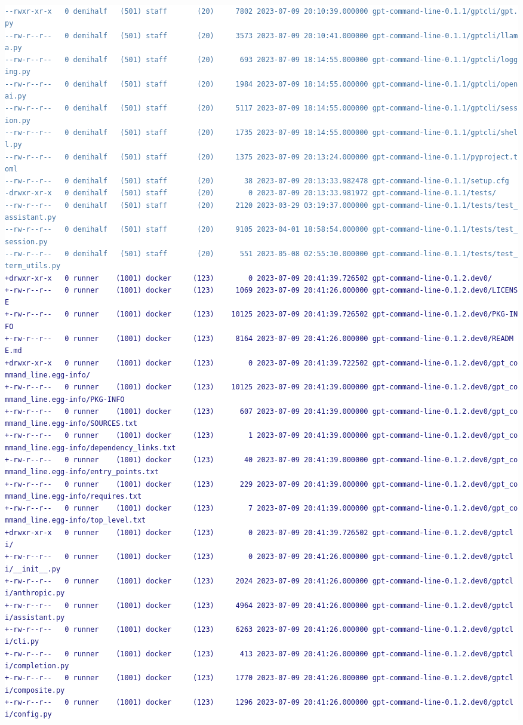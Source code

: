```diff
--rwxr-xr-x   0 demihalf   (501) staff       (20)     7802 2023-07-09 20:10:39.000000 gpt-command-line-0.1.1/gptcli/gpt.py
--rw-r--r--   0 demihalf   (501) staff       (20)     3573 2023-07-09 20:10:41.000000 gpt-command-line-0.1.1/gptcli/llama.py
--rw-r--r--   0 demihalf   (501) staff       (20)      693 2023-07-09 18:14:55.000000 gpt-command-line-0.1.1/gptcli/logging.py
--rw-r--r--   0 demihalf   (501) staff       (20)     1984 2023-07-09 18:14:55.000000 gpt-command-line-0.1.1/gptcli/openai.py
--rw-r--r--   0 demihalf   (501) staff       (20)     5117 2023-07-09 18:14:55.000000 gpt-command-line-0.1.1/gptcli/session.py
--rw-r--r--   0 demihalf   (501) staff       (20)     1735 2023-07-09 18:14:55.000000 gpt-command-line-0.1.1/gptcli/shell.py
--rw-r--r--   0 demihalf   (501) staff       (20)     1375 2023-07-09 20:13:24.000000 gpt-command-line-0.1.1/pyproject.toml
--rw-r--r--   0 demihalf   (501) staff       (20)       38 2023-07-09 20:13:33.982478 gpt-command-line-0.1.1/setup.cfg
-drwxr-xr-x   0 demihalf   (501) staff       (20)        0 2023-07-09 20:13:33.981972 gpt-command-line-0.1.1/tests/
--rw-r--r--   0 demihalf   (501) staff       (20)     2120 2023-03-29 03:19:37.000000 gpt-command-line-0.1.1/tests/test_assistant.py
--rw-r--r--   0 demihalf   (501) staff       (20)     9105 2023-04-01 18:58:54.000000 gpt-command-line-0.1.1/tests/test_session.py
--rw-r--r--   0 demihalf   (501) staff       (20)      551 2023-05-08 02:55:30.000000 gpt-command-line-0.1.1/tests/test_term_utils.py
+drwxr-xr-x   0 runner    (1001) docker     (123)        0 2023-07-09 20:41:39.726502 gpt-command-line-0.1.2.dev0/
+-rw-r--r--   0 runner    (1001) docker     (123)     1069 2023-07-09 20:41:26.000000 gpt-command-line-0.1.2.dev0/LICENSE
+-rw-r--r--   0 runner    (1001) docker     (123)    10125 2023-07-09 20:41:39.726502 gpt-command-line-0.1.2.dev0/PKG-INFO
+-rw-r--r--   0 runner    (1001) docker     (123)     8164 2023-07-09 20:41:26.000000 gpt-command-line-0.1.2.dev0/README.md
+drwxr-xr-x   0 runner    (1001) docker     (123)        0 2023-07-09 20:41:39.722502 gpt-command-line-0.1.2.dev0/gpt_command_line.egg-info/
+-rw-r--r--   0 runner    (1001) docker     (123)    10125 2023-07-09 20:41:39.000000 gpt-command-line-0.1.2.dev0/gpt_command_line.egg-info/PKG-INFO
+-rw-r--r--   0 runner    (1001) docker     (123)      607 2023-07-09 20:41:39.000000 gpt-command-line-0.1.2.dev0/gpt_command_line.egg-info/SOURCES.txt
+-rw-r--r--   0 runner    (1001) docker     (123)        1 2023-07-09 20:41:39.000000 gpt-command-line-0.1.2.dev0/gpt_command_line.egg-info/dependency_links.txt
+-rw-r--r--   0 runner    (1001) docker     (123)       40 2023-07-09 20:41:39.000000 gpt-command-line-0.1.2.dev0/gpt_command_line.egg-info/entry_points.txt
+-rw-r--r--   0 runner    (1001) docker     (123)      229 2023-07-09 20:41:39.000000 gpt-command-line-0.1.2.dev0/gpt_command_line.egg-info/requires.txt
+-rw-r--r--   0 runner    (1001) docker     (123)        7 2023-07-09 20:41:39.000000 gpt-command-line-0.1.2.dev0/gpt_command_line.egg-info/top_level.txt
+drwxr-xr-x   0 runner    (1001) docker     (123)        0 2023-07-09 20:41:39.726502 gpt-command-line-0.1.2.dev0/gptcli/
+-rw-r--r--   0 runner    (1001) docker     (123)        0 2023-07-09 20:41:26.000000 gpt-command-line-0.1.2.dev0/gptcli/__init__.py
+-rw-r--r--   0 runner    (1001) docker     (123)     2024 2023-07-09 20:41:26.000000 gpt-command-line-0.1.2.dev0/gptcli/anthropic.py
+-rw-r--r--   0 runner    (1001) docker     (123)     4964 2023-07-09 20:41:26.000000 gpt-command-line-0.1.2.dev0/gptcli/assistant.py
+-rw-r--r--   0 runner    (1001) docker     (123)     6263 2023-07-09 20:41:26.000000 gpt-command-line-0.1.2.dev0/gptcli/cli.py
+-rw-r--r--   0 runner    (1001) docker     (123)      413 2023-07-09 20:41:26.000000 gpt-command-line-0.1.2.dev0/gptcli/completion.py
+-rw-r--r--   0 runner    (1001) docker     (123)     1770 2023-07-09 20:41:26.000000 gpt-command-line-0.1.2.dev0/gptcli/composite.py
+-rw-r--r--   0 runner    (1001) docker     (123)     1296 2023-07-09 20:41:26.000000 gpt-command-line-0.1.2.dev0/gptcli/config.py
```